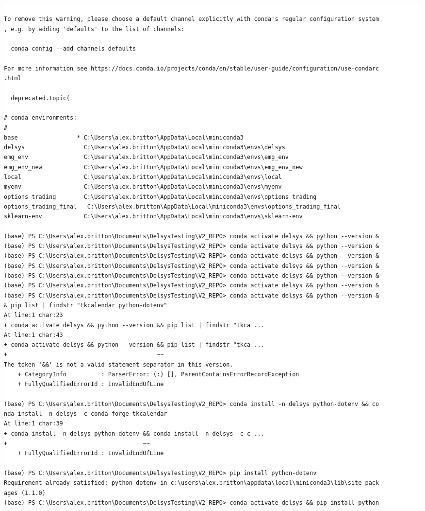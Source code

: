 ```

To remove this warning, please choose a default channel explicitly with conda's regular configuration system
, e.g. by adding 'defaults' to the list of channels:

  conda config --add channels defaults

For more information see https://docs.conda.io/projects/conda/en/stable/user-guide/configuration/use-condarc
.html

  deprecated.topic(

# conda environments:
#
base                 * C:\Users\alex.britton\AppData\Local\miniconda3
delsys                 C:\Users\alex.britton\AppData\Local\miniconda3\envs\delsys
emg_env                C:\Users\alex.britton\AppData\Local\miniconda3\envs\emg_env
emg_env_new            C:\Users\alex.britton\AppData\Local\miniconda3\envs\emg_env_new
local                  C:\Users\alex.britton\AppData\Local\miniconda3\envs\local
myenv                  C:\Users\alex.britton\AppData\Local\miniconda3\envs\myenv
options_trading        C:\Users\alex.britton\AppData\Local\miniconda3\envs\options_trading
options_trading_final   C:\Users\alex.britton\AppData\Local\miniconda3\envs\options_trading_final
sklearn-env            C:\Users\alex.britton\AppData\Local\miniconda3\envs\sklearn-env

(base) PS C:\Users\alex.britton\Documents\DelsysTesting\V2_REPO> conda activate delsys && python --version &
(base) PS C:\Users\alex.britton\Documents\DelsysTesting\V2_REPO> conda activate delsys && python --version &
(base) PS C:\Users\alex.britton\Documents\DelsysTesting\V2_REPO> conda activate delsys && python --version &
(base) PS C:\Users\alex.britton\Documents\DelsysTesting\V2_REPO> conda activate delsys && python --version &
(base) PS C:\Users\alex.britton\Documents\DelsysTesting\V2_REPO> conda activate delsys && python --version &
(base) PS C:\Users\alex.britton\Documents\DelsysTesting\V2_REPO> conda activate delsys && python --version &
(base) PS C:\Users\alex.britton\Documents\DelsysTesting\V2_REPO> conda activate delsys && python --version &
& pip list | findstr "tkcalendar python-dotenv"
At line:1 char:23
+ conda activate delsys && python --version && pip list | findstr "tkca ...
At line:1 char:43
+ conda activate delsys && python --version && pip list | findstr "tkca ...
+                                           ~~
The token '&&' is not a valid statement separator in this version.
    + CategoryInfo          : ParserError: (:) [], ParentContainsErrorRecordException
    + FullyQualifiedErrorId : InvalidEndOfLine

(base) PS C:\Users\alex.britton\Documents\DelsysTesting\V2_REPO> conda install -n delsys python-dotenv && co
nda install -n delsys -c conda-forge tkcalendar
At line:1 char:39
+ conda install -n delsys python-dotenv && conda install -n delsys -c c ...
+                                       ~~
    + FullyQualifiedErrorId : InvalidEndOfLine

(base) PS C:\Users\alex.britton\Documents\DelsysTesting\V2_REPO> pip install python-dotenv
Requirement already satisfied: python-dotenv in c:\users\alex.britton\appdata\local\miniconda3\lib\site-pack
ages (1.1.0)
(base) PS C:\Users\alex.britton\Documents\DelsysTesting\V2_REPO> conda activate delsys && pip install python
```